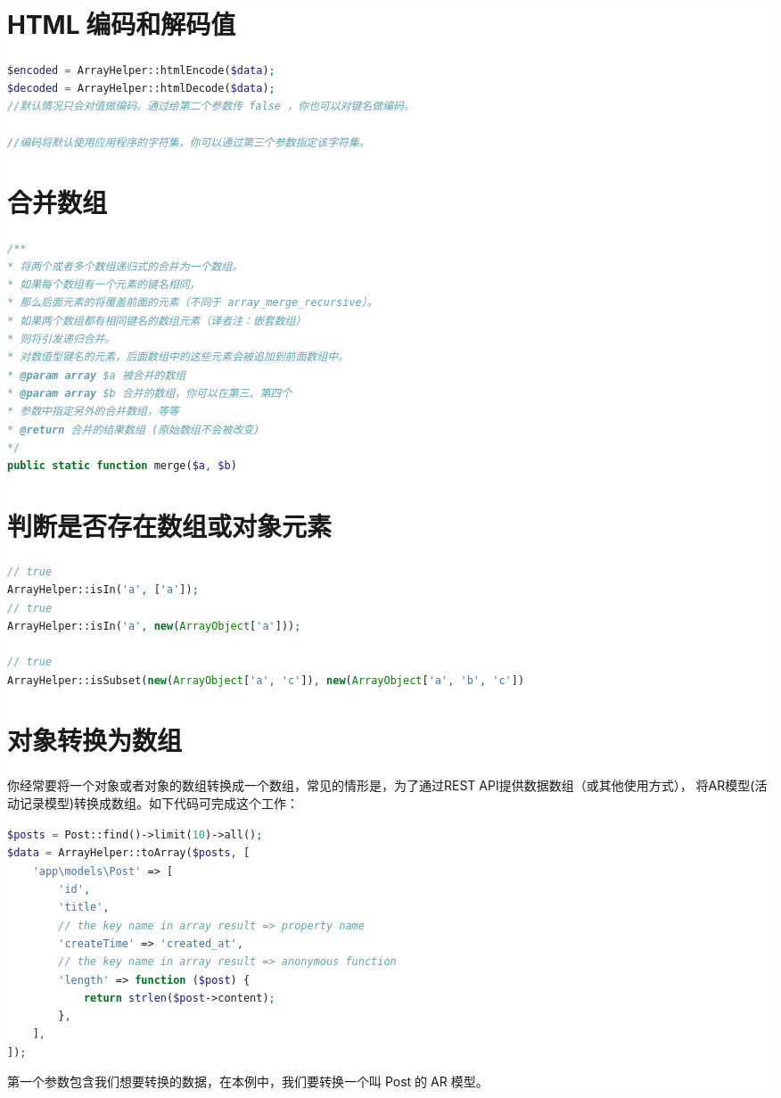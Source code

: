 # HTML 编码和解码值
```php
$encoded = ArrayHelper::htmlEncode($data);
$decoded = ArrayHelper::htmlDecode($data);
//默认情况只会对值做编码。通过给第二个参数传 false ，你也可以对键名做编码。

//编码将默认使用应用程序的字符集，你可以通过第三个参数指定该字符集。
```
# 合并数组
```php
/**
* 将两个或者多个数组递归式的合并为一个数组。
* 如果每个数组有一个元素的键名相同，
* 那么后面元素的将覆盖前面的元素（不同于 array_merge_recursive）。
* 如果两个数组都有相同键名的数组元素（译者注：嵌套数组）
* 则将引发递归合并。
* 对数值型键名的元素，后面数组中的这些元素会被追加到前面数组中。
* @param array $a 被合并的数组
* @param array $b 合并的数组，你可以在第三、第四个
* 参数中指定另外的合并数组，等等
* @return 合并的结果数组 (原始数组不会被改变)
*/
public static function merge($a, $b)
```

# 判断是否存在数组或对象元素
```php
// true
ArrayHelper::isIn('a', ['a']);
// true
ArrayHelper::isIn('a', new(ArrayObject['a']));

// true
ArrayHelper::isSubset(new(ArrayObject['a', 'c']), new(ArrayObject['a', 'b', 'c'])
```

# 对象转换为数组
你经常要将一个对象或者对象的数组转换成一个数组，常见的情形是，为了通过REST API提供数据数组（或其他使用方式）， 将AR模型(活动记录模型)转换成数组。如下代码可完成这个工作：
```php
$posts = Post::find()->limit(10)->all();
$data = ArrayHelper::toArray($posts, [
    'app\models\Post' => [
        'id',
        'title',
        // the key name in array result => property name
        'createTime' => 'created_at',
        // the key name in array result => anonymous function
        'length' => function ($post) {
            return strlen($post->content);
        },
    ],
]);
```
第一个参数包含我们想要转换的数据，在本例中，我们要转换一个叫 Post 的 AR 模型。
